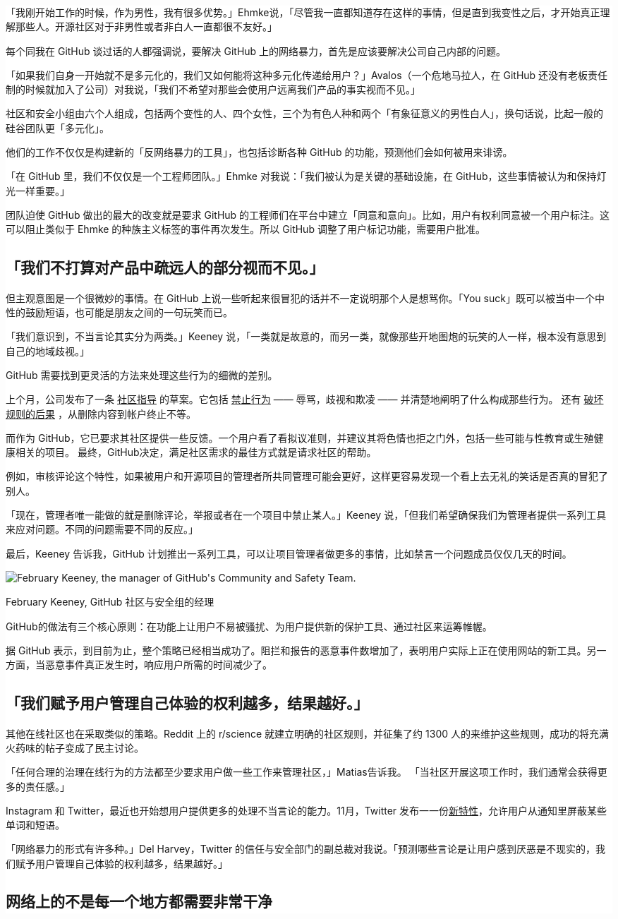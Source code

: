 「我刚开始工作的时候，作为男性，我有很多优势。」Ehmke说，「尽管我一直都知道存在这样的事情，但是直到我变性之后，才开始真正理解那些人。开源社区对于非男性或者非白人一直都很不友好。」

每个同我在 GitHub 谈过话的人都强调说，要解决 GitHub 上的网络暴力，首先是应该要解决公司自己内部的问题。

「如果我们自身一开始就不是多元化的，我们又如何能将这种多元化传递给用户？」Avalos（一个危地马拉人，在 GitHub 还没有老板责任制的时候就加入了公司）对我说，「我们不希望对那些会使用户远离我们产品的事实视而不见。」

社区和安全小组由六个人组成，包括两个变性的人、四个女性，三个为有色人种和两个「有象征意义的男性白人」，换句话说，比起一般的硅谷团队更「多元化」。

他们的工作不仅仅是构建新的「反网络暴力的工具」，也包括诊断各种 GitHub 的功能，预测他们会如何被用来诽谤。

「在 GitHub 里，我们不仅仅是一个工程师团队。」Ehmke 对我说：「我们被认为是关键的基础设施，在 GitHub，这些事情被认为和保持灯光一样重要。」

团队迫使 GitHub 做出的最大的改变就是要求 GitHub 的工程师们在平台中建立「同意和意向」。比如，用户有权利同意被一个用户标注。这可以阻止类似于 Ehmke 的种族主义标签的事件再次发生。所以 GitHub 调整了用户标记功能，需要用户批准。

## 「我们不打算对产品中疏远人的部分视而不见。」

但主观意图是一个很微妙的事情。在 GitHub 上说一些听起来很冒犯的话并不一定说明那个人是想骂你。「You suck」既可以被当中一个中性的鼓励短语，也可能是朋友之间的一句玩笑而已。

「我们意识到，不当言论其实分为两类。」Keeney 说，「一类就是故意的，而另一类，就像那些开地图炮的玩笑的人一样，根本没有意思到自己的地域歧视。」

GitHub 需要找到更灵活的方法来处理这些行为的细微的差别。

上个月，公司发布了一条 [社区指导](https://GitHub.com/blog/2267-introducing-GitHub-community-guidelines) 的草案。它包括 [禁止行为](https://help.GitHub.com/articles/GitHub-community-guidelines/#what-is-not-allowed) —— 辱骂，歧视和欺凌 —— 并清楚地阐明了什么构成那些行为。 还有 [破坏规则的后果](https://help.GitHub.com/articles/GitHub-community-guidelines/#what-happens-if-someone-breaks-the-rules) ，从删除内容到帐户终止不等。

而作为 GitHub，它已要求其社区提供一些反馈。一个用户看了看拟议准则，并建议其将色情也拒之门外，包括一些可能与性教育或生殖健康相关的项目。 最终，GitHub决定，满足社区需求的最佳方式就是请求社区的帮助。

例如，审核评论这个特性，如果被用户和开源项目的管理者所共同管理可能会更好，这样更容易发现一个看上去无礼的笑话是否真的冒犯了别人。

「现在，管理者唯一能做的就是删除评论，举报或者在一个项目中禁止某人。」Keeney 说，「但我们希望确保我们为管理者提供一系列工具来应对问题。不同的问题需要不同的反应。」

最后，Keeney 告诉我，GitHub 计划推出一系列工具，可以让项目管理者做更多的事情，比如禁言一个问题成员仅仅几天的时间。

![February Keeney, the manager of GitHub's Community and Safety Team.](https://i0.wp.com/fusion.net/wp-content/uploads/2016/11/bio-photo-e28093-february-keeney.jpg?resize=670%2C670&amp;quality=80&amp;strip=all)

February Keeney, GitHub 社区与安全组的经理

GitHub的做法有三个核心原则：在功能上让用户不易被骚扰、为用户提供新的保护工具、通过社区来运筹帷幄。

据 GitHub 表示，到目前为止，整个策略已经相当成功了。阻拦和报告的恶意事件数增加了，表明用户实际上正在使用网站的新工具。另一方面，当恶意事件真正发生时，响应用户所需的时间减少了。

## 「我们赋予用户管理自己体验的权利越多，结果越好。」

其他在线社区也在采取类似的策略。Reddit 上的 r/science 就建立明确的社区规则，并征集了约 1300 人的来维护这些规则，成功的将充满火药味的帖子变成了民主讨论。

「任何合理的治理在线行为的方法都至少要求用户做一些工作来管理社区，」Matias告诉我。 「当社区开展这项工作时，我们通常会获得更多的责任感。」

Instagram 和 Twitter，最近也开始想用户提供更多的处理不当言论的能力。11月，Twitter 发布一一份[新特性](http://fusion.net/story/370271/twitters-new-harassment-tools/)，允许用户从通知里屏蔽某些单词和短语。

「网络暴力的形式有许多种。」Del Harvey，Twitter 的信任与安全部门的副总裁对我说。「预测哪些言论是让用户感到厌恶是不现实的，我们赋予用户管理自己体验的权利越多，结果越好。」

## 网络上的不是每一个地方都需要非常干净
